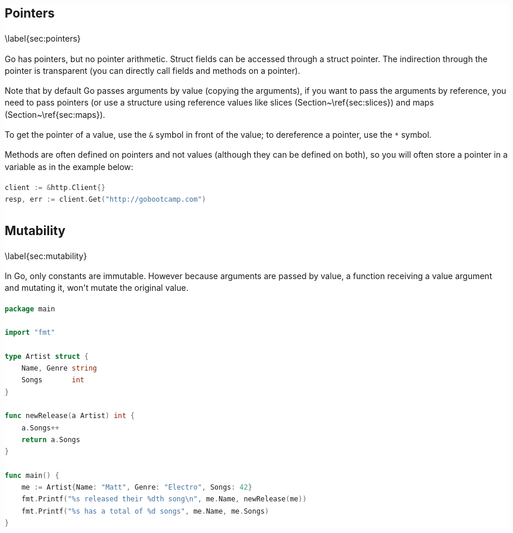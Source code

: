 
## Pointers
\label{sec:pointers}

Go has pointers, but no pointer arithmetic.
Struct fields can be accessed through a struct pointer. The indirection through the pointer is transparent (you can directly call fields and methods on a pointer).

Note that by default Go passes arguments by value (copying the
arguments), if you want to pass the arguments by reference, you need
to pass pointers (or use a structure using reference values like
slices (Section~\ref{sec:slices}) and maps (Section~\ref{sec:maps}).

To get the pointer of a value, use the `&` symbol in front of the
value; to dereference a
pointer, use the `*` symbol.

Methods are often defined on pointers and not values (although they can
be defined on both), so you will often store a pointer in a variable as
in the example below:

```go
client := &http.Client{}
resp, err := client.Get("http://gobootcamp.com")
```


## Mutability
\label{sec:mutability}

In Go, only constants are immutable. However because arguments are
passed by value, a function receiving a value argument and mutating it, won't
mutate the original value.

```go
package main

import "fmt"

type Artist struct {
	Name, Genre string
	Songs       int
}

func newRelease(a Artist) int {
	a.Songs++
	return a.Songs
}

func main() {
	me := Artist{Name: "Matt", Genre: "Electro", Songs: 42}
	fmt.Printf("%s released their %dth song\n", me.Name, newRelease(me))
	fmt.Printf("%s has a total of %d songs", me.Name, me.Songs)
}
```
